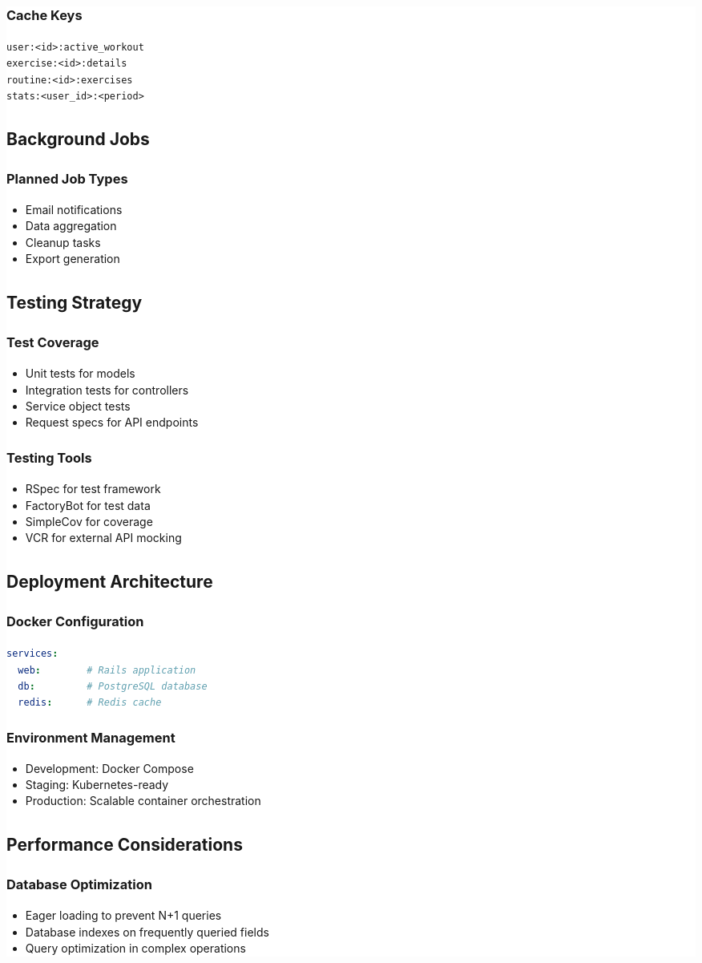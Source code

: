 ### Cache Keys
```
user:<id>:active_workout
exercise:<id>:details
routine:<id>:exercises
stats:<user_id>:<period>
```

## Background Jobs

### Planned Job Types
- Email notifications
- Data aggregation
- Cleanup tasks
- Export generation

## Testing Strategy

### Test Coverage
- Unit tests for models
- Integration tests for controllers
- Service object tests
- Request specs for API endpoints

### Testing Tools
- RSpec for test framework
- FactoryBot for test data
- SimpleCov for coverage
- VCR for external API mocking

## Deployment Architecture

### Docker Configuration
```yaml
services:
  web:        # Rails application
  db:         # PostgreSQL database
  redis:      # Redis cache
```

### Environment Management
- Development: Docker Compose
- Staging: Kubernetes-ready
- Production: Scalable container orchestration

## Performance Considerations

### Database Optimization
- Eager loading to prevent N+1 queries
- Database indexes on frequently queried fields
- Query optimization in complex operations
